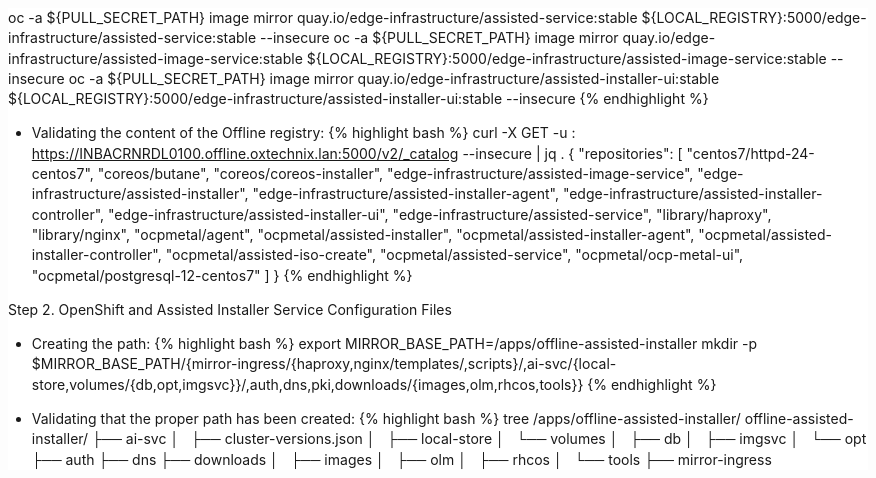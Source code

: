 oc -a ${PULL_SECRET_PATH} image mirror quay.io/edge-infrastructure/assisted-service:stable ${LOCAL_REGISTRY}:5000/edge-infrastructure/assisted-service:stable --insecure
oc -a ${PULL_SECRET_PATH} image mirror quay.io/edge-infrastructure/assisted-image-service:stable ${LOCAL_REGISTRY}:5000/edge-infrastructure/assisted-image-service:stable --insecure
oc -a ${PULL_SECRET_PATH} image mirror quay.io/edge-infrastructure/assisted-installer-ui:stable ${LOCAL_REGISTRY}:5000/edge-infrastructure/assisted-installer-ui:stable --insecure
{% endhighlight %}

- Validating the content of the Offline registry:
{% highlight bash %}
curl -X GET -u <username>:<password> https://INBACRNRDL0100.offline.oxtechnix.lan:5000/v2/_catalog --insecure | jq .
{
  "repositories": [
    "centos7/httpd-24-centos7",
    "coreos/butane",
    "coreos/coreos-installer",
    "edge-infrastructure/assisted-image-service",
    "edge-infrastructure/assisted-installer",
    "edge-infrastructure/assisted-installer-agent",
    "edge-infrastructure/assisted-installer-controller",
    "edge-infrastructure/assisted-installer-ui",
    "edge-infrastructure/assisted-service",
    "library/haproxy",
    "library/nginx",
    "ocpmetal/agent",
    "ocpmetal/assisted-installer",
    "ocpmetal/assisted-installer-agent",
    "ocpmetal/assisted-installer-controller",
    "ocpmetal/assisted-iso-create",
    "ocpmetal/assisted-service",
    "ocpmetal/ocp-metal-ui",
    "ocpmetal/postgresql-12-centos7"
  ]
}
{% endhighlight %}

Step 2. OpenShift and Assisted Installer Service Configuration Files

- Creating the path:
{% highlight bash %}
export MIRROR_BASE_PATH=/apps/offline-assisted-installer
mkdir -p $MIRROR_BASE_PATH/{mirror-ingress/{haproxy,nginx/templates/,scripts}/,ai-svc/{local-store,volumes/{db,opt,imgsvc}}/,auth,dns,pki,downloads/{images,olm,rhcos,tools}}
{% endhighlight %}

- Validating that the proper path has been created:
{% highlight bash %}
tree /apps/offline-assisted-installer/
offline-assisted-installer/
├── ai-svc
│   ├── cluster-versions.json
│   ├── local-store
│   └── volumes
│       ├── db
│       ├── imgsvc
│       └── opt
├── auth
├── dns
├── downloads
│   ├── images
│   ├── olm
│   ├── rhcos
│   └── tools
├── mirror-ingress